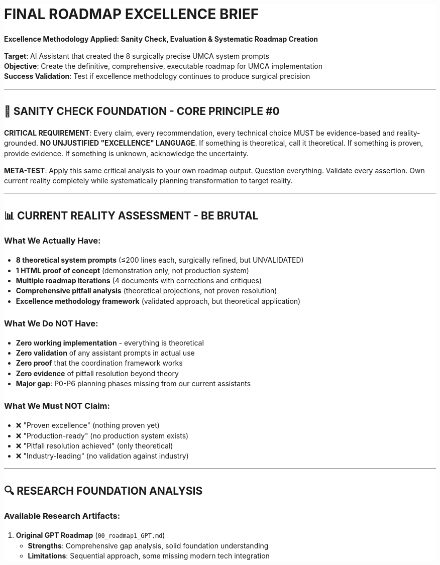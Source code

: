 # FINAL ROADMAP EXCELLENCE BRIEF

**Excellence Methodology Applied: Sanity Check, Evaluation & Systematic Roadmap Creation**

**Target**: AI Assistant that created the 8 surgically precise UMCA system prompts  
**Objective**: Create the definitive, comprehensive, executable roadmap for UMCA implementation  
**Success Validation**: Test if excellence methodology continues to produce surgical precision  

---

## **🚨 SANITY CHECK FOUNDATION - CORE PRINCIPLE #0**

**CRITICAL REQUIREMENT**: Every claim, every recommendation, every technical choice MUST be evidence-based and reality-grounded. **NO UNJUSTIFIED "EXCELLENCE" LANGUAGE**. If something is theoretical, call it theoretical. If something is proven, provide evidence. If something is unknown, acknowledge the uncertainty.

**META-TEST**: Apply this same critical analysis to your own roadmap output. Question everything. Validate every assertion. Own current reality completely while systematically planning transformation to target reality.

---

## **📊 CURRENT REALITY ASSESSMENT - BE BRUTAL**

### **What We Actually Have:**
- **8 theoretical system prompts** (≤200 lines each, surgically refined, but UNVALIDATED)
- **1 HTML proof of concept** (demonstration only, not production system)
- **Multiple roadmap iterations** (4 documents with corrections and critiques)
- **Comprehensive pitfall analysis** (theoretical projections, not proven resolution)
- **Excellence methodology framework** (validated approach, but theoretical application)

### **What We Do NOT Have:**
- **Zero working implementation** - everything is theoretical
- **Zero validation** of any assistant prompts in actual use
- **Zero proof** that the coordination framework works
- **Zero evidence** of pitfall resolution beyond theory
- **Major gap**: P0-P6 planning phases missing from our current assistants

### **What We Must NOT Claim:**
- ❌ "Proven excellence" (nothing proven yet)
- ❌ "Production-ready" (no production system exists)
- ❌ "Pitfall resolution achieved" (only theoretical)
- ❌ "Industry-leading" (no validation against industry)

---

## **🔍 RESEARCH FOUNDATION ANALYSIS**

### **Available Research Artifacts:**
1. **Original GPT Roadmap** (`00_roadmap1_GPT.md`)
   - **Strengths**: Comprehensive gap analysis, solid foundation understanding
   - **Limitations**: Sequential approach, some missing modern tech integration
   
